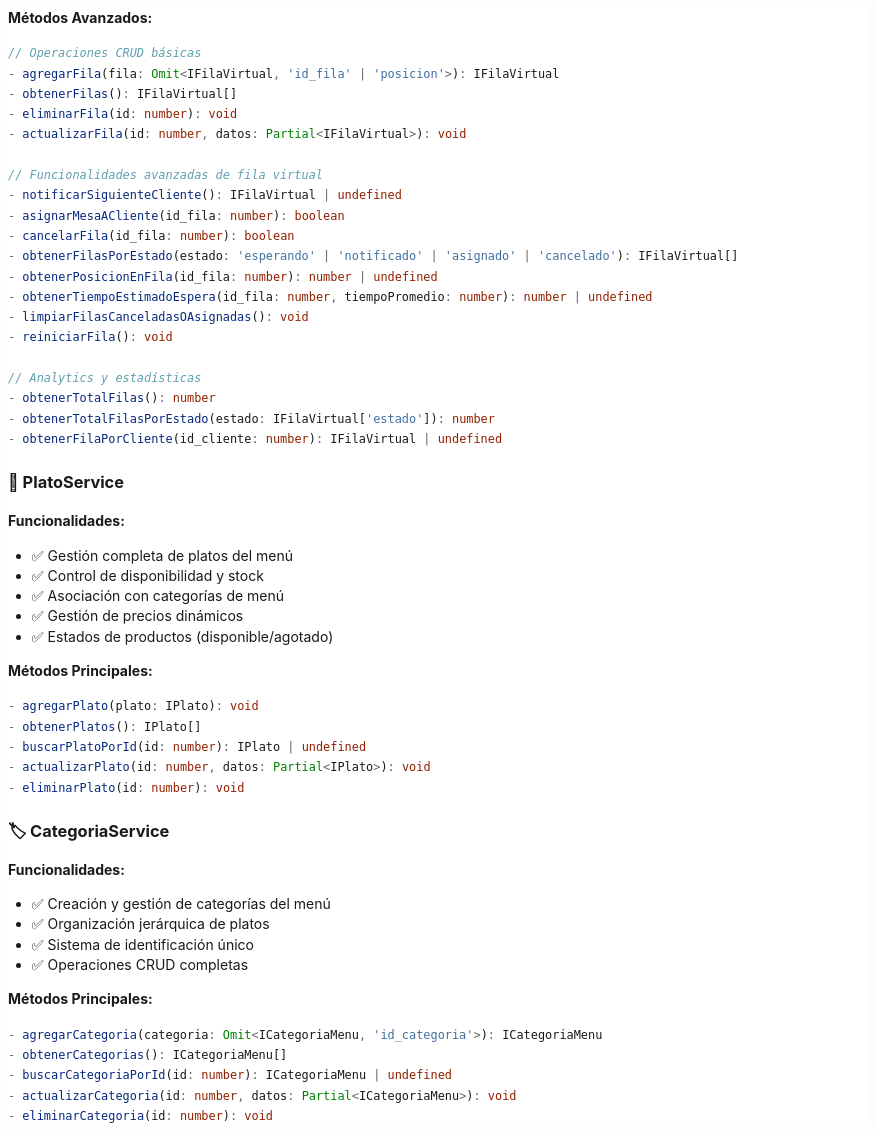 **Métodos Avanzados:**
```typescript
// Operaciones CRUD básicas
- agregarFila(fila: Omit<IFilaVirtual, 'id_fila' | 'posicion'>): IFilaVirtual
- obtenerFilas(): IFilaVirtual[]
- eliminarFila(id: number): void
- actualizarFila(id: number, datos: Partial<IFilaVirtual>): void

// Funcionalidades avanzadas de fila virtual
- notificarSiguienteCliente(): IFilaVirtual | undefined
- asignarMesaACliente(id_fila: number): boolean
- cancelarFila(id_fila: number): boolean
- obtenerFilasPorEstado(estado: 'esperando' | 'notificado' | 'asignado' | 'cancelado'): IFilaVirtual[]
- obtenerPosicionEnFila(id_fila: number): number | undefined
- obtenerTiempoEstimadoEspera(id_fila: number, tiempoPromedio: number): number | undefined
- limpiarFilasCanceladasOAsignadas(): void
- reiniciarFila(): void

// Analytics y estadísticas
- obtenerTotalFilas(): number
- obtenerTotalFilasPorEstado(estado: IFilaVirtual['estado']): number
- obtenerFilaPorCliente(id_cliente: number): IFilaVirtual | undefined
```

### **🍕 PlatoService**
**Funcionalidades:**
- ✅ Gestión completa de platos del menú
- ✅ Control de disponibilidad y stock
- ✅ Asociación con categorías de menú
- ✅ Gestión de precios dinámicos
- ✅ Estados de productos (disponible/agotado)

**Métodos Principales:**
```typescript
- agregarPlato(plato: IPlato): void
- obtenerPlatos(): IPlato[]
- buscarPlatoPorId(id: number): IPlato | undefined
- actualizarPlato(id: number, datos: Partial<IPlato>): void
- eliminarPlato(id: number): void
```

### **🏷️ CategoriaService**
**Funcionalidades:**
- ✅ Creación y gestión de categorías del menú
- ✅ Organización jerárquica de platos
- ✅ Sistema de identificación único
- ✅ Operaciones CRUD completas

**Métodos Principales:**
```typescript
- agregarCategoria(categoria: Omit<ICategoriaMenu, 'id_categoria'>): ICategoriaMenu
- obtenerCategorias(): ICategoriaMenu[]
- buscarCategoriaPorId(id: number): ICategoriaMenu | undefined
- actualizarCategoria(id: number, datos: Partial<ICategoriaMenu>): void
- eliminarCategoria(id: number): void
```
